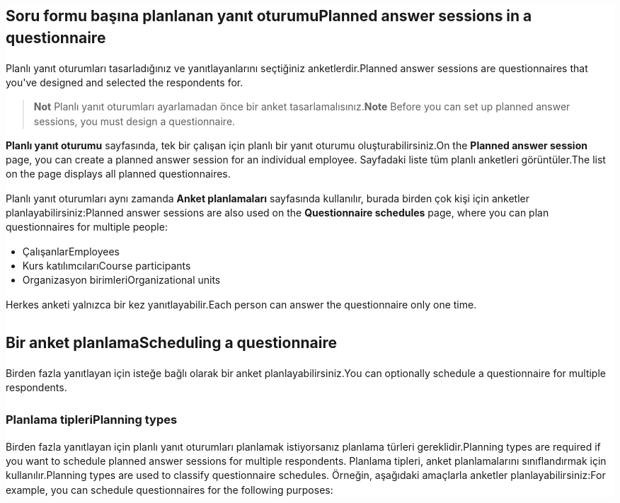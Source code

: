 ## <a name="planned-answer-sessions-in-a-questionnaire"></a><span data-ttu-id="a4833-128">Soru formu başına planlanan yanıt oturumu</span><span class="sxs-lookup"><span data-stu-id="a4833-128">Planned answer sessions in a questionnaire</span></span>
<span data-ttu-id="a4833-129">Planlı yanıt oturumları tasarladığınız ve yanıtlayanlarını seçtiğiniz anketlerdir.</span><span class="sxs-lookup"><span data-stu-id="a4833-129">Planned answer sessions are questionnaires that you've designed and selected the respondents for.</span></span> 

> <span data-ttu-id="a4833-130">**Not** Planlı yanıt oturumları ayarlamadan önce bir anket tasarlamalısınız.</span><span class="sxs-lookup"><span data-stu-id="a4833-130">**Note** Before you can set up planned answer sessions, you must design a questionnaire.</span></span> 

<span data-ttu-id="a4833-131">**Planlı yanıt oturumu** sayfasında, tek bir çalışan için planlı bir yanıt oturumu oluşturabilirsiniz.</span><span class="sxs-lookup"><span data-stu-id="a4833-131">On the **Planned answer session** page, you can create a planned answer session for an individual employee.</span></span> <span data-ttu-id="a4833-132">Sayfadaki liste tüm planlı anketleri görüntüler.</span><span class="sxs-lookup"><span data-stu-id="a4833-132">The list on the page displays all planned questionnaires.</span></span> 

<span data-ttu-id="a4833-133">Planlı yanıt oturumları aynı zamanda **Anket planlamaları** sayfasında kullanılır, burada birden çok kişi için anketler planlayabilirsiniz:</span><span class="sxs-lookup"><span data-stu-id="a4833-133">Planned answer sessions are also used on the **Questionnaire schedules** page, where you can plan questionnaires for multiple people:</span></span>

-   <span data-ttu-id="a4833-134">Çalışanlar</span><span class="sxs-lookup"><span data-stu-id="a4833-134">Employees</span></span>
-   <span data-ttu-id="a4833-135">Kurs katılımcıları</span><span class="sxs-lookup"><span data-stu-id="a4833-135">Course participants</span></span>
-   <span data-ttu-id="a4833-136">Organizasyon birimleri</span><span class="sxs-lookup"><span data-stu-id="a4833-136">Organizational units</span></span>

<span data-ttu-id="a4833-137">Herkes anketi yalnızca bir kez yanıtlayabilir.</span><span class="sxs-lookup"><span data-stu-id="a4833-137">Each person can answer the questionnaire only one time.</span></span>

## <a name="scheduling-a-questionnaire"></a><span data-ttu-id="a4833-138">Bir anket planlama</span><span class="sxs-lookup"><span data-stu-id="a4833-138">Scheduling a questionnaire</span></span>
<span data-ttu-id="a4833-139">Birden fazla yanıtlayan için isteğe bağlı olarak bir anket planlayabilirsiniz.</span><span class="sxs-lookup"><span data-stu-id="a4833-139">You can optionally schedule a questionnaire for multiple respondents.</span></span>

### <a name="planning-types"></a><span data-ttu-id="a4833-140">Planlama tipleri</span><span class="sxs-lookup"><span data-stu-id="a4833-140">Planning types</span></span>

<span data-ttu-id="a4833-141">Birden fazla yanıtlayan için planlı yanıt oturumları planlamak istiyorsanız planlama türleri gereklidir.</span><span class="sxs-lookup"><span data-stu-id="a4833-141">Planning types are required if you want to schedule planned answer sessions for multiple respondents.</span></span> <span data-ttu-id="a4833-142">Planlama tipleri, anket planlamalarını sınıflandırmak için kullanılır.</span><span class="sxs-lookup"><span data-stu-id="a4833-142">Planning types are used to classify questionnaire schedules.</span></span> <span data-ttu-id="a4833-143">Örneğin, aşağıdaki amaçlarla anketler planlayabilirsiniz:</span><span class="sxs-lookup"><span data-stu-id="a4833-143">For example, you can schedule questionnaires for the following purposes:</span></span>
